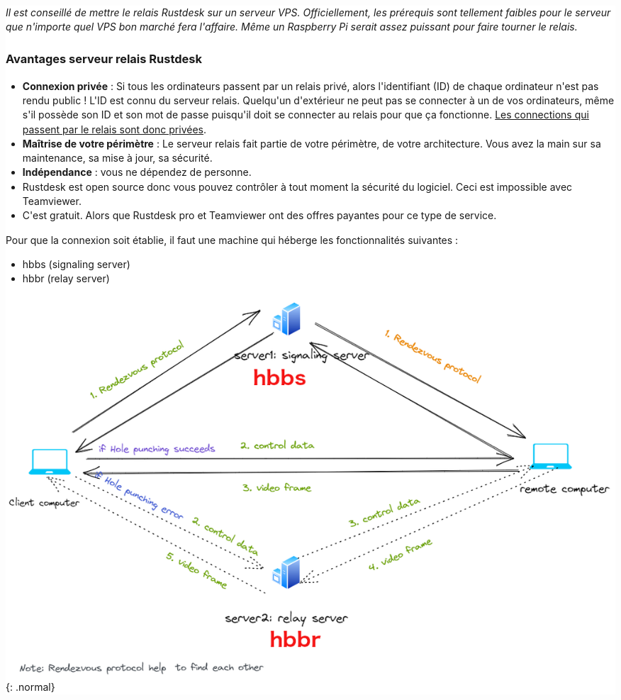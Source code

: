 *Il est conseillé de mettre le relais Rustdesk sur un serveur VPS. Officiellement, les prérequis sont tellement faibles pour le serveur que n'importe quel VPS bon marché fera l'affaire. Même un Raspberry Pi serait assez puissant pour faire tourner le relais.*

### Avantages serveur relais Rustdesk

* **Connexion privée** : Si tous les ordinateurs passent par un relais privé, alors l'identifiant (ID) de chaque ordinateur n'est pas rendu public ! L'ID est connu du serveur relais. Quelqu'un d'extérieur ne peut pas se connecter à un de vos ordinateurs, même s'il possède son ID et son mot de passe puisqu'il doit se connecter au relais pour que ça fonctionne. <u>Les connections qui passent par le relais sont donc privées</u>. 
* **Maîtrise de votre périmètre** : Le serveur relais fait partie de votre périmètre, de votre architecture. Vous avez la main sur sa maintenance, sa mise à jour, sa sécurité. 
* **Indépendance** : vous ne dépendez de personne.
* Rustdesk est open source donc vous pouvez contrôler à tout moment la sécurité du logiciel. Ceci est impossible avec Teamviewer. 
* C'est gratuit. Alors que Rustdesk pro et Teamviewer ont des offres payantes pour ce type de service. 

Pour que la connexion soit établie, il faut une machine qui héberge les fonctionnalités suivantes :

*    hbbs (signaling server)
*    hbbr (relay server)

![](rustdesk-01.png){: .normal}
